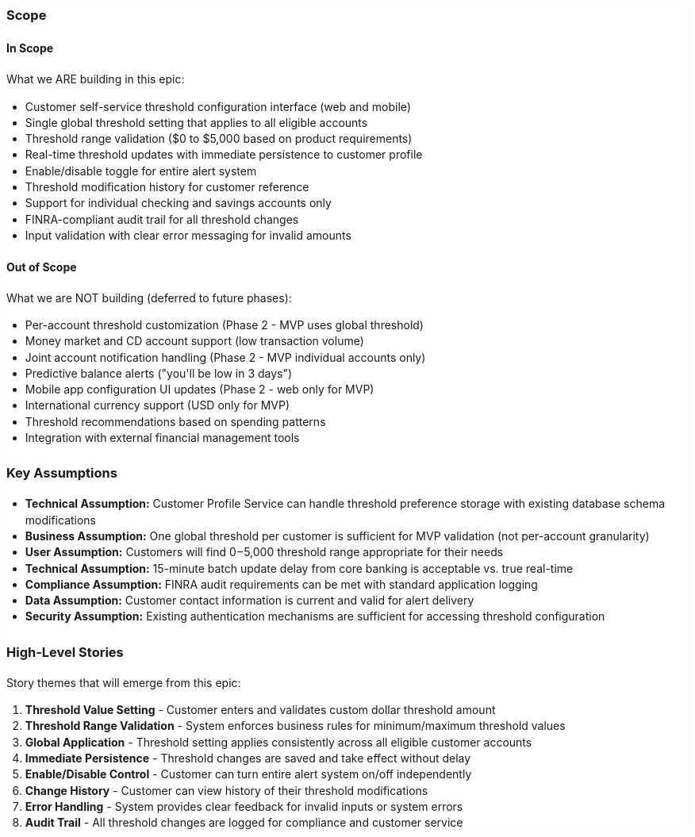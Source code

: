 ### Scope

#### In Scope

What we ARE building in this epic:

- Customer self-service threshold configuration interface (web and mobile)
- Single global threshold setting that applies to all eligible accounts  
- Threshold range validation ($0 to $5,000 based on product requirements)
- Real-time threshold updates with immediate persistence to customer profile
- Enable/disable toggle for entire alert system
- Threshold modification history for customer reference
- Support for individual checking and savings accounts only
- FINRA-compliant audit trail for all threshold changes
- Input validation with clear error messaging for invalid amounts

#### Out of Scope

What we are NOT building (deferred to future phases):

- Per-account threshold customization (Phase 2 - MVP uses global threshold)
- Money market and CD account support (low transaction volume)
- Joint account notification handling (Phase 2 - MVP individual accounts only)
- Predictive balance alerts ("you'll be low in 3 days") 
- Mobile app configuration UI updates (Phase 2 - web only for MVP)
- International currency support (USD only for MVP)
- Threshold recommendations based on spending patterns
- Integration with external financial management tools

### Key Assumptions

- **Technical Assumption:** Customer Profile Service can handle threshold preference storage with existing database schema modifications
- **Business Assumption:** One global threshold per customer is sufficient for MVP validation (not per-account granularity)
- **User Assumption:** Customers will find $0-$5,000 threshold range appropriate for their needs
- **Technical Assumption:** 15-minute batch update delay from core banking is acceptable vs. true real-time 
- **Compliance Assumption:** FINRA audit requirements can be met with standard application logging
- **Data Assumption:** Customer contact information is current and valid for alert delivery
- **Security Assumption:** Existing authentication mechanisms are sufficient for accessing threshold configuration

### High-Level Stories

Story themes that will emerge from this epic:

1. **Threshold Value Setting** - Customer enters and validates custom dollar threshold amount
2. **Threshold Range Validation** - System enforces business rules for minimum/maximum threshold values  
3. **Global Application** - Threshold setting applies consistently across all eligible customer accounts
4. **Immediate Persistence** - Threshold changes are saved and take effect without delay
5. **Enable/Disable Control** - Customer can turn entire alert system on/off independently
6. **Change History** - Customer can view history of their threshold modifications
7. **Error Handling** - System provides clear feedback for invalid inputs or system errors
8. **Audit Trail** - All threshold changes are logged for compliance and customer service

